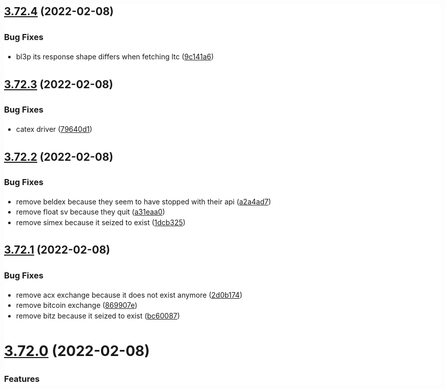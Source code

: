 ## [3.72.4](https://github.com/coinranking/exchanges/compare/v3.72.3...v3.72.4) (2022-02-08)


### Bug Fixes

* bl3p its response shape differs when fetching ltc ([9c141a6](https://github.com/coinranking/exchanges/commit/9c141a622da3ac2ace64940ab6498b63b1e77150))

## [3.72.3](https://github.com/coinranking/exchanges/compare/v3.72.2...v3.72.3) (2022-02-08)


### Bug Fixes

* catex driver ([79640d1](https://github.com/coinranking/exchanges/commit/79640d1cca3c216e3bb5ea90005d23c071be47fd))

## [3.72.2](https://github.com/coinranking/exchanges/compare/v3.72.1...v3.72.2) (2022-02-08)


### Bug Fixes

* remove beldex because they seem to have stopped with their api ([a2a4ad7](https://github.com/coinranking/exchanges/commit/a2a4ad736b44d594b682472b392c56e492ca998a))
* remove float sv because they quit ([a31eaa0](https://github.com/coinranking/exchanges/commit/a31eaa0b634f230c55f4174280956cdc9375b30c))
* remove simex because it seized to exist ([1dcb325](https://github.com/coinranking/exchanges/commit/1dcb32551be5a8bcb28000b95b9d9527362ce276))

## [3.72.1](https://github.com/coinranking/exchanges/compare/v3.72.0...v3.72.1) (2022-02-08)


### Bug Fixes

* remove acx exchange because it does not exist anymore ([2d0b174](https://github.com/coinranking/exchanges/commit/2d0b174b80cc06d1f34e8b1b7c8f8c23fd9bf0f9))
* remove bitcoin exchange ([869907e](https://github.com/coinranking/exchanges/commit/869907e06f1378b49d5185a31388445e95f6d299))
* remove bitz because it seized to exist ([bc60087](https://github.com/coinranking/exchanges/commit/bc60087edbfd1547183385cd7e5e155796aca7e6))

# [3.72.0](https://github.com/coinranking/exchanges/compare/v3.71.1...v3.72.0) (2022-02-08)


### Features
